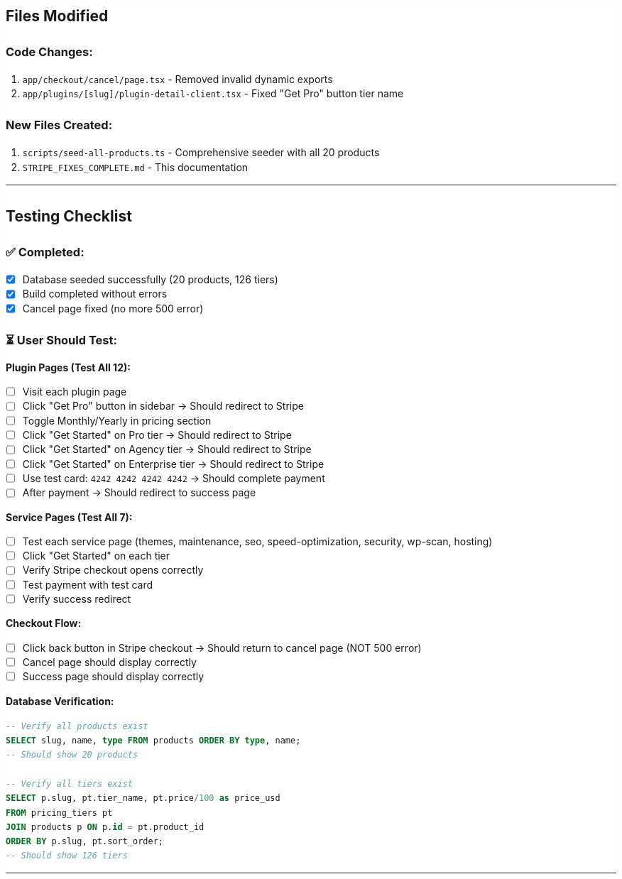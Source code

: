 
## Files Modified

### Code Changes:
1. `app/checkout/cancel/page.tsx` - Removed invalid dynamic exports
2. `app/plugins/[slug]/plugin-detail-client.tsx` - Fixed "Get Pro" button tier name

### New Files Created:
1. `scripts/seed-all-products.ts` - Comprehensive seeder with all 20 products
2. `STRIPE_FIXES_COMPLETE.md` - This documentation

---

## Testing Checklist

### ✅ Completed:
- [x] Database seeded successfully (20 products, 126 tiers)
- [x] Build completed without errors
- [x] Cancel page fixed (no more 500 error)

### ⏳ User Should Test:

**Plugin Pages (Test All 12):**
- [ ] Visit each plugin page
- [ ] Click "Get Pro" button in sidebar → Should redirect to Stripe
- [ ] Toggle Monthly/Yearly in pricing section
- [ ] Click "Get Started" on Pro tier → Should redirect to Stripe
- [ ] Click "Get Started" on Agency tier → Should redirect to Stripe
- [ ] Click "Get Started" on Enterprise tier → Should redirect to Stripe
- [ ] Use test card: `4242 4242 4242 4242` → Should complete payment
- [ ] After payment → Should redirect to success page

**Service Pages (Test All 7):**
- [ ] Test each service page (themes, maintenance, seo, speed-optimization, security, wp-scan, hosting)
- [ ] Click "Get Started" on each tier
- [ ] Verify Stripe checkout opens correctly
- [ ] Test payment with test card
- [ ] Verify success redirect

**Checkout Flow:**
- [ ] Click back button in Stripe checkout → Should return to cancel page (NOT 500 error)
- [ ] Cancel page should display correctly
- [ ] Success page should display correctly

**Database Verification:**
```sql
-- Verify all products exist
SELECT slug, name, type FROM products ORDER BY type, name;
-- Should show 20 products

-- Verify all tiers exist  
SELECT p.slug, pt.tier_name, pt.price/100 as price_usd 
FROM pricing_tiers pt
JOIN products p ON p.id = pt.product_id
ORDER BY p.slug, pt.sort_order;
-- Should show 126 tiers
```

---